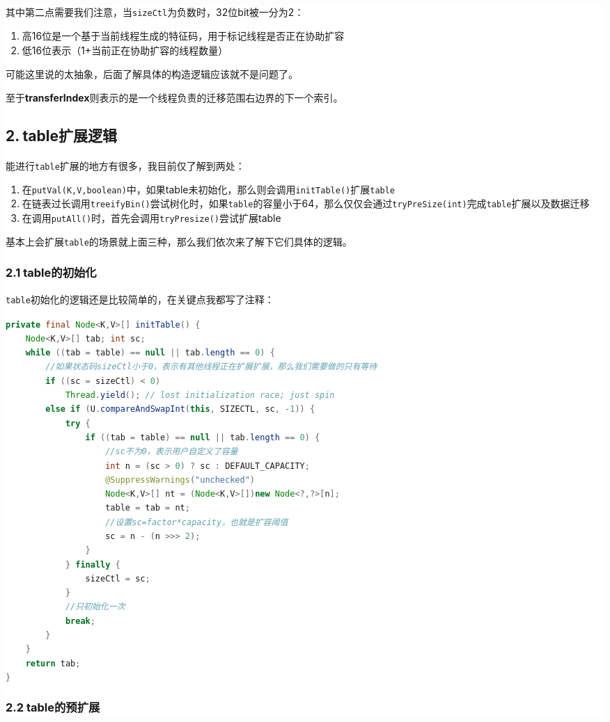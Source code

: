 其中第二点需要我们注意，当`sizeCtl`为负数时，32位bit被一分为2：

1. 高16位是一个基于当前线程生成的特征码，用于标记线程是否正在协助扩容
2. 低16位表示（1+当前正在协助扩容的线程数量）

可能这里说的太抽象，后面了解具体的构造逻辑应该就不是问题了。

至于**transferIndex**则表示的是一个线程负责的迁移范围右边界的下一个索引。

## 2. table扩展逻辑

能进行`table`扩展的地方有很多，我目前仅了解到两处：

1. 在`putVal(K,V,boolean)`中，如果table未初始化，那么则会调用`initTable()`扩展`table`
2. 在链表过长调用`treeifyBin()`尝试树化时，如果`table`的容量小于64，那么仅仅会通过`tryPreSize(int)`完成`table`扩展以及数据迁移
3. 在调用`putAll()`时，首先会调用`tryPresize()`尝试扩展table

基本上会扩展`table`的场景就上面三种，那么我们依次来了解下它们具体的逻辑。

### 2.1 table的初始化

`table`初始化的逻辑还是比较简单的，在关键点我都写了注释：

``` java
private final Node<K,V>[] initTable() {
    Node<K,V>[] tab; int sc;
    while ((tab = table) == null || tab.length == 0) {
        //如果状态码sizeCtl小于0，表示有其他线程正在扩展扩展，那么我们需要做的只有等待
        if ((sc = sizeCtl) < 0)
            Thread.yield(); // lost initialization race; just spin
        else if (U.compareAndSwapInt(this, SIZECTL, sc, -1)) {
            try {
                if ((tab = table) == null || tab.length == 0) {
                    //sc不为0，表示用户自定义了容量
                    int n = (sc > 0) ? sc : DEFAULT_CAPACITY;
                    @SuppressWarnings("unchecked")
                    Node<K,V>[] nt = (Node<K,V>[])new Node<?,?>[n];
                    table = tab = nt;
                    //设置sc=factor*capacity，也就是扩容阈值
                    sc = n - (n >>> 2);
                }
            } finally {
                sizeCtl = sc;
            }
            //只初始化一次
            break;
        }
    }
    return tab;
}
```

### 2.2 table的预扩展
